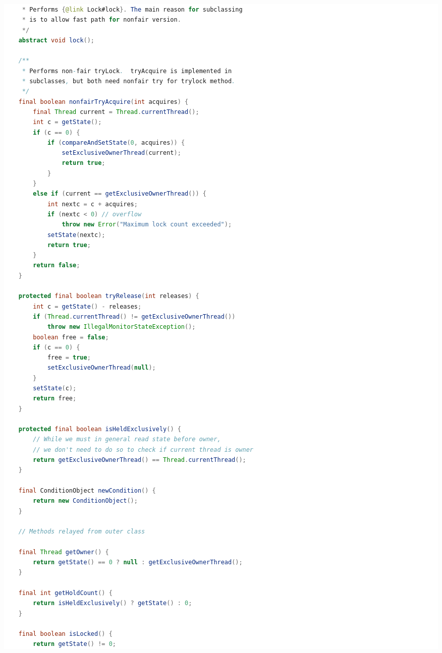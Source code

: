 ```Java
     * Performs {@link Lock#lock}. The main reason for subclassing
     * is to allow fast path for nonfair version.
     */
    abstract void lock();

    /**
     * Performs non-fair tryLock.  tryAcquire is implemented in
     * subclasses, but both need nonfair try for trylock method.
     */
    final boolean nonfairTryAcquire(int acquires) {
        final Thread current = Thread.currentThread();
        int c = getState();
        if (c == 0) {
            if (compareAndSetState(0, acquires)) {
                setExclusiveOwnerThread(current);
                return true;
            }
        }
        else if (current == getExclusiveOwnerThread()) {
            int nextc = c + acquires;
            if (nextc < 0) // overflow
                throw new Error("Maximum lock count exceeded");
            setState(nextc);
            return true;
        }
        return false;
    }

    protected final boolean tryRelease(int releases) {
        int c = getState() - releases;
        if (Thread.currentThread() != getExclusiveOwnerThread())
            throw new IllegalMonitorStateException();
        boolean free = false;
        if (c == 0) {
            free = true;
            setExclusiveOwnerThread(null);
        }
        setState(c);
        return free;
    }

    protected final boolean isHeldExclusively() {
        // While we must in general read state before owner,
        // we don't need to do so to check if current thread is owner
        return getExclusiveOwnerThread() == Thread.currentThread();
    }

    final ConditionObject newCondition() {
        return new ConditionObject();
    }

    // Methods relayed from outer class

    final Thread getOwner() {
        return getState() == 0 ? null : getExclusiveOwnerThread();
    }

    final int getHoldCount() {
        return isHeldExclusively() ? getState() : 0;
    }

    final boolean isLocked() {
        return getState() != 0;
```